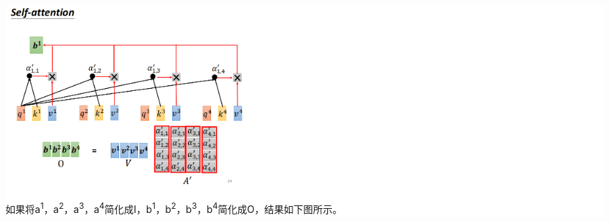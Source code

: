 <img src="../images/image-20221207002302498.png" alt="image-20221207002302498" style="zoom:40%;" />

如果将a<sup>1</sup>，a<sup>2</sup>，a<sup>3</sup>，a<sup>4</sup>简化成I，b<sup>1</sup>，b<sup>2</sup>，b<sup>3</sup>，b<sup>4</sup>简化成O，结果如下图所示。
